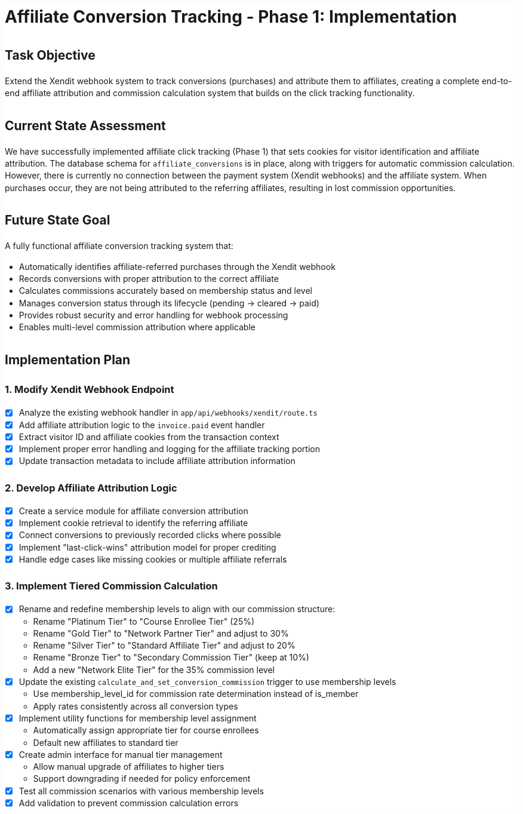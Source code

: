 # Affiliate Conversion Tracking - Phase 1: Implementation

## Task Objective
Extend the Xendit webhook system to track conversions (purchases) and attribute them to affiliates, creating a complete end-to-end affiliate attribution and commission calculation system that builds on the click tracking functionality.

## Current State Assessment
We have successfully implemented affiliate click tracking (Phase 1) that sets cookies for visitor identification and affiliate attribution. The database schema for `affiliate_conversions` is in place, along with triggers for automatic commission calculation. However, there is currently no connection between the payment system (Xendit webhooks) and the affiliate system. When purchases occur, they are not being attributed to the referring affiliates, resulting in lost commission opportunities.

## Future State Goal
A fully functional affiliate conversion tracking system that:
- Automatically identifies affiliate-referred purchases through the Xendit webhook
- Records conversions with proper attribution to the correct affiliate
- Calculates commissions accurately based on membership status and level
- Manages conversion status through its lifecycle (pending → cleared → paid)
- Provides robust security and error handling for webhook processing
- Enables multi-level commission attribution where applicable

## Implementation Plan

### 1. Modify Xendit Webhook Endpoint
- [x] Analyze the existing webhook handler in `app/api/webhooks/xendit/route.ts`
- [x] Add affiliate attribution logic to the `invoice.paid` event handler
- [x] Extract visitor ID and affiliate cookies from the transaction context
- [x] Implement proper error handling and logging for the affiliate tracking portion
- [x] Update transaction metadata to include affiliate attribution information

### 2. Develop Affiliate Attribution Logic
- [x] Create a service module for affiliate conversion attribution
- [x] Implement cookie retrieval to identify the referring affiliate
- [x] Connect conversions to previously recorded clicks where possible
- [x] Implement "last-click-wins" attribution model for proper crediting
- [x] Handle edge cases like missing cookies or multiple affiliate referrals

### 3. Implement Tiered Commission Calculation
- [x] Rename and redefine membership levels to align with our commission structure:
  - Rename "Platinum Tier" to "Course Enrollee Tier" (25%)
  - Rename "Gold Tier" to "Network Partner Tier" and adjust to 30%
  - Rename "Silver Tier" to "Standard Affiliate Tier" and adjust to 20% 
  - Rename "Bronze Tier" to "Secondary Commission Tier" (keep at 10%)
  - Add a new "Network Elite Tier" for the 35% commission level
- [x] Update the existing `calculate_and_set_conversion_commission` trigger to use membership levels
  - Use membership_level_id for commission rate determination instead of is_member
  - Apply rates consistently across all conversion types
- [x] Implement utility functions for membership level assignment
  - Automatically assign appropriate tier for course enrollees
  - Default new affiliates to standard tier
- [x] Create admin interface for manual tier management
  - Allow manual upgrade of affiliates to higher tiers
  - Support downgrading if needed for policy enforcement
- [x] Test all commission scenarios with various membership levels
- [x] Add validation to prevent commission calculation errors
